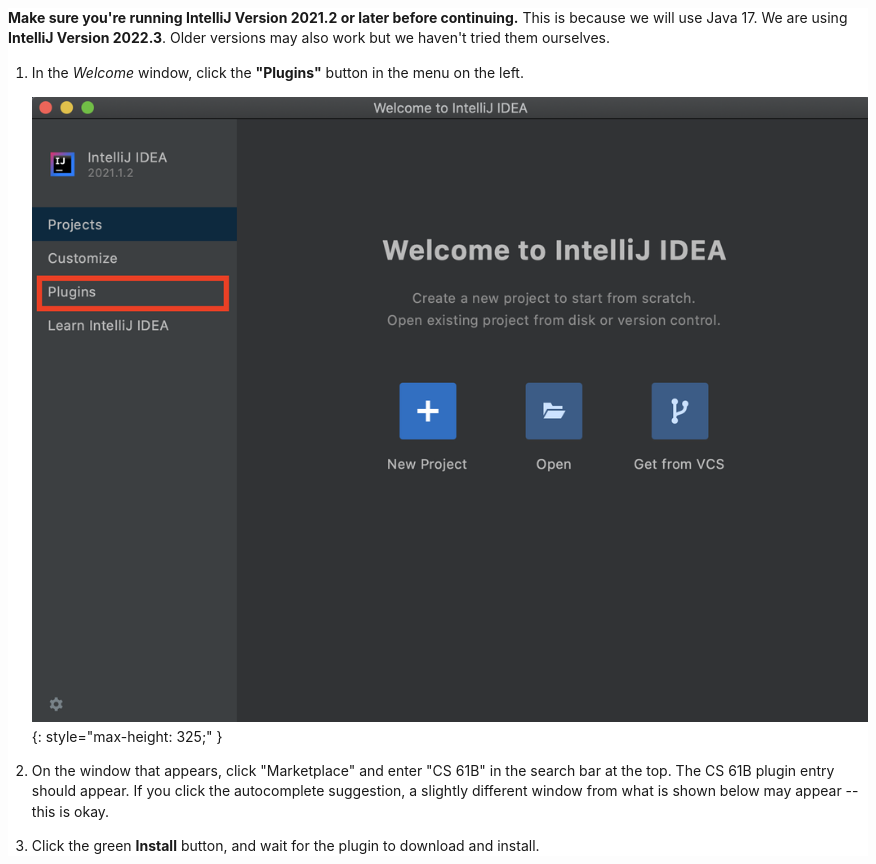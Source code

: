 **Make sure you're running IntelliJ Version 2021.2 or later before
continuing.** This is because we will use Java 17.
We are using **IntelliJ Version 2022.3**. Older versions may
also work but we haven't tried them ourselves.

1.  In the _Welcome_ window, click the **"Plugins"** button in the menu on the
    left.

    ![Configure Plugin](img/plugin_setup1.png){: style="max-height: 325;" }

1.  On the window that appears, click "Marketplace" and enter "CS 61B" in the
    search bar at the top.
    The CS 61B plugin entry should appear.
    If you click the autocomplete suggestion, a slightly different window
    from what is shown below may appear -- this is okay.

1.  Click the green **Install** button, and wait for the plugin to download and
    install.
